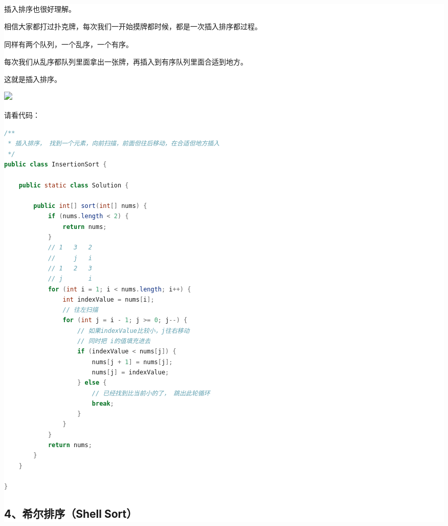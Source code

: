 插入排序也很好理解。

相信大家都打过扑克牌，每次我们一开始摸牌都时候，都是一次插入排序都过程。

同样有两个队列，一个乱序，一个有序。

每次我们从乱序都队列里面拿出一张牌，再插入到有序队列里面合适到地方。

这就是插入排序。

![](https://cp-images.oss-cn-hangzhou.aliyuncs.com/849589-20171015225645277-1151100000-2.gif)


请看代码：

```java
/**
 * 插入排序， 找到一个元素，向前扫描，前面但往后移动，在合适但地方插入
 */
public class InsertionSort {

	public static class Solution {

		public int[] sort(int[] nums) {
			if (nums.length < 2) {
				return nums;
			}
			// 1   3   2
			//     j   i
			// 1   2   3
			// j       i
			for (int i = 1; i < nums.length; i++) {
				int indexValue = nums[i];
				// 往左扫描
				for (int j = i - 1; j >= 0; j--) {
					// 如果indexValue比较小，j往右移动
					// 同时把 i的值填充进去
					if (indexValue < nums[j]) {
						nums[j + 1] = nums[j];
						nums[j] = indexValue;
					} else {
						// 已经找到比当前小的了， 跳出此轮循环
						break;
					}
				}
			}
			return nums;
		}
	}

}

```

## 4、希尔排序（Shell Sort）
